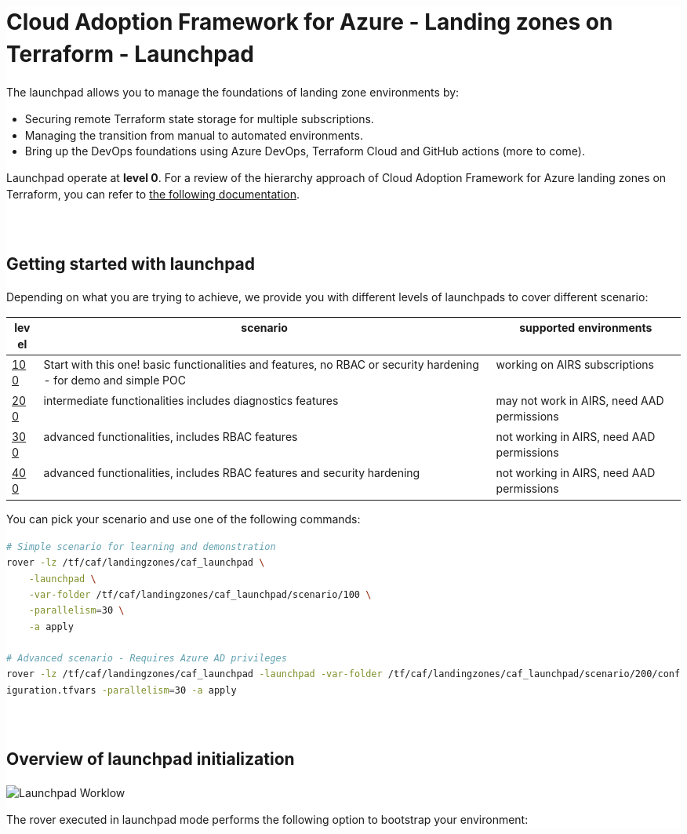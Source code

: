 # Cloud Adoption Framework for Azure - Landing zones on Terraform - Launchpad

The launchpad allows you to manage the foundations of landing zone environments by:

* Securing remote Terraform state storage for multiple subscriptions.
* Managing the transition from manual to automated environments.
* Bring up the DevOps foundations using Azure DevOps, Terraform Cloud and GitHub actions (more to come).

Launchpad operate at **level 0**. For a review of the hierarchy approach of Cloud Adoption Framework for Azure landing zones on Terraform, you can refer to [the following documentation](../documentation/code_architecture/hierarchy.md).

</BR>

## Getting started with launchpad

Depending on what you are trying to achieve, we provide you with different levels of launchpads to cover different scenario:

| level                 | scenario                                                                                                         | supported environments                     |
|-----------------------|------------------------------------------------------------------------------------------------------------------|--------------------------------------------|
| [100](./scenario/100) | Start with this one! basic functionalities and features, no RBAC or security hardening - for demo and simple POC | working on AIRS subscriptions              |
| [200](./scenario/200) | intermediate functionalities includes diagnostics features                                                       | may not work in AIRS, need AAD permissions |
| [300](./scenario/300) | advanced functionalities, includes RBAC features                                                                 | not working in AIRS, need AAD permissions  |
| [400](./scenario/400) | advanced functionalities, includes RBAC features and security hardening                                          | not working in AIRS, need AAD permissions  |

You can pick your scenario and use one of the following commands:

```bash
# Simple scenario for learning and demonstration
rover -lz /tf/caf/landingzones/caf_launchpad \
    -launchpad \
    -var-folder /tf/caf/landingzones/caf_launchpad/scenario/100 \
    -parallelism=30 \
    -a apply

# Advanced scenario - Requires Azure AD privileges
rover -lz /tf/caf/landingzones/caf_launchpad -launchpad -var-folder /tf/caf/landingzones/caf_launchpad/scenario/200/configuration.tfvars -parallelism=30 -a apply
```

</BR>

## Overview of launchpad initialization

![Launchpad Worklow](./documentation/img/launchpad_workflow.png)

The rover executed in launchpad mode performs the following option to bootstrap your environment:
